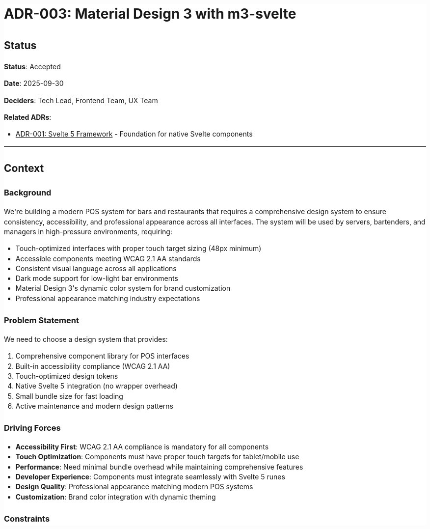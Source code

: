 # ADR-003: Material Design 3 with m3-svelte

## Status

**Status**: Accepted

**Date**: 2025-09-30

**Deciders**: Tech Lead, Frontend Team, UX Team

**Related ADRs**:
- [ADR-001: Svelte 5 Framework](ADR-001-svelte-5-framework.md) - Foundation for native Svelte components

---

## Context

### Background

We're building a modern POS system for bars and restaurants that requires a comprehensive design system to ensure consistency, accessibility, and professional appearance across all interfaces. The system will be used by servers, bartenders, and managers in high-pressure environments, requiring:

- Touch-optimized interfaces with proper touch target sizing (48px minimum)
- Accessible components meeting WCAG 2.1 AA standards
- Consistent visual language across all applications
- Dark mode support for low-light bar environments
- Material Design 3's dynamic color system for brand customization
- Professional appearance matching industry expectations

### Problem Statement

We need to choose a design system that provides:
1. Comprehensive component library for POS interfaces
2. Built-in accessibility compliance (WCAG 2.1 AA)
3. Touch-optimized design tokens
4. Native Svelte 5 integration (no wrapper overhead)
5. Small bundle size for fast loading
6. Active maintenance and modern design patterns

### Driving Forces

- **Accessibility First**: WCAG 2.1 AA compliance is mandatory for all components
- **Touch Optimization**: Components must have proper touch targets for tablet/mobile use
- **Performance**: Need minimal bundle overhead while maintaining comprehensive features
- **Developer Experience**: Components must integrate seamlessly with Svelte 5 runes
- **Design Quality**: Professional appearance matching modern POS systems
- **Customization**: Brand color integration with dynamic theming

### Constraints
